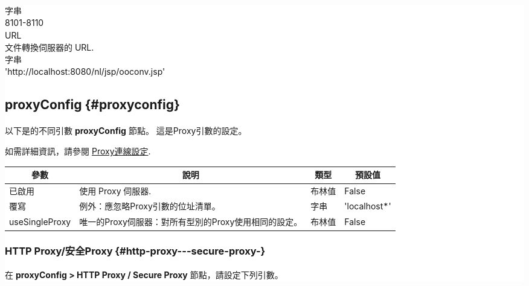    <td> 字串<br /> </td> 
   <td> 8101-8110<br /> </td> 
  </tr> 
  <tr> 
   <td> URL<br /> </td> 
   <td> 文件轉換伺服器的 URL.<br /> </td> 
   <td> 字串<br /> </td> 
   <td> 'http://localhost:8080/nl/jsp/ooconv.jsp'<br /> </td> 
  </tr> 
 </tbody> 
</table>

## proxyConfig {#proxyconfig}

以下是的不同引數 **proxyConfig** 節點。 這是Proxy引數的設定。

如需詳細資訊，請參閱 [Proxy連線設定](file-res-management.md).

<table> 
 <thead> 
  <tr> 
   <th> 參數 </th> 
   <th> 說明 </th> 
   <th> 類型 </th> 
   <th> 預設值 </th> 
  </tr> 
 </thead> 
 <tbody> 
  <tr> 
   <td> 已啟用<br /> </td> 
   <td> 使用 Proxy 伺服器.<br /> </td> 
   <td> 布林值<br /> </td> 
   <td> False<br /> </td> 
  </tr> 
  <tr> 
   <td> 覆寫<br /> </td> 
   <td> 例外：應忽略Proxy引數的位址清單。<br /> </td> 
   <td> 字串<br /> </td> 
   <td> 'localhost*' <br /> </td> 
  </tr> 
  <tr> 
   <td> useSingleProxy<br /> </td> 
   <td> 唯一的Proxy伺服器：對所有型別的Proxy使用相同的設定。<br /> </td> 
   <td> 布林值<br /> </td> 
   <td> False<br /> </td> 
  </tr> 
 </tbody> 
</table>

### HTTP Proxy/安全Proxy {#http-proxy---secure-proxy-}

在 **proxyConfig > HTTP Proxy / Secure Proxy** 節點，請設定下列引數。
